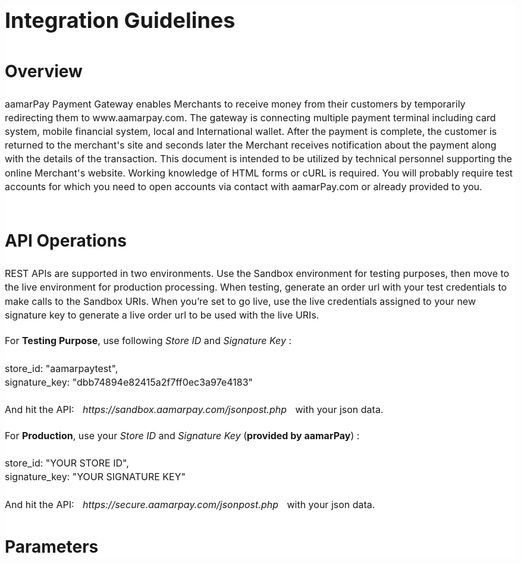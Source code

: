 <h1 style="font-size: 36px">Integration Guidelines</h1>
<h2 style="font-size: 28px">Overview</h2>
<div style="font-size: 16px">
aamarPay Payment Gateway enables Merchants to receive money from their customers by temporarily redirecting them to www.aamarpay.com. The gateway is connecting multiple payment terminal including card system, mobile financial
system, local and International wallet. After the payment is complete, the customer is returned to the merchant's site and seconds later the Merchant receives notification
about the payment along with the details of the transaction. This document is intended to be utilized by technical personnel supporting the online Merchant's
website. Working knowledge of HTML forms or cURL is required. You will probably require test accounts for which you need to open accounts via contact with aamarPay.com or already provided to you.
</div>

<br/>
<h2 style="font-size: 28px">API Operations</h2>
<div style="font-size: 16px">
REST APIs are supported in two environments. Use the Sandbox environment for testing purposes, then move to the live environment for production processing. When testing, generate an order url with your test credentials to make calls to the Sandbox URIs. When you’re set to go live, use the live credentials assigned to your new signature key to generate a live order url to be used with the live URIs.
</div>
<br>
<div style="font-size: 16px">
For <b>Testing Purpose</b>, use following <i>Store ID</i> and <i>Signature Key</i> :
<br/>
<br/>
store_id: "aamarpaytest",
<br/>
signature_key: "dbb74894e82415a2f7ff0ec3a97e4183"
<br/>
<br />
And hit the API: <i style="margin-left: 10px; margin-right: 10px">https://sandbox.aamarpay.com/jsonpost.php</i> with your json data.
</div>
<br />
<div style="font-size: 16px">
For <b>Production</b>, use your <i>Store ID</i> and <i>Signature Key</i> (<b>provided by aamarPay</b>) :
<br/>
<br/>
store_id: "YOUR STORE ID",
<br/>
signature_key: "YOUR SIGNATURE KEY"
<br/>
<br />
And hit the API: <i style="margin-left: 10px; margin-right: 10px">https://secure.aamarpay.com/jsonpost.php</i> with your json data.
</div>

<h2 style="font-size: 28px">Parameters</h2>
